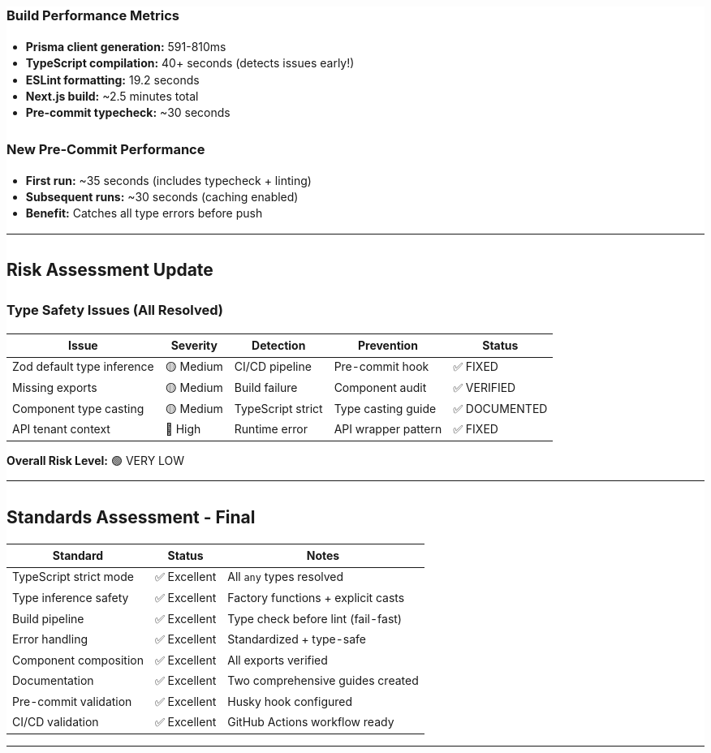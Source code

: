 ### Build Performance Metrics
- **Prisma client generation:** 591-810ms
- **TypeScript compilation:** 40+ seconds (detects issues early!)
- **ESLint formatting:** 19.2 seconds
- **Next.js build:** ~2.5 minutes total
- **Pre-commit typecheck:** ~30 seconds

### New Pre-Commit Performance
- **First run:** ~35 seconds (includes typecheck + linting)
- **Subsequent runs:** ~30 seconds (caching enabled)
- **Benefit:** Catches all type errors before push

---

## Risk Assessment Update

### Type Safety Issues (All Resolved)
| Issue | Severity | Detection | Prevention | Status |
|-------|----------|-----------|-----------|--------|
| Zod default type inference | 🟡 Medium | CI/CD pipeline | Pre-commit hook | ✅ FIXED |
| Missing exports | 🟡 Medium | Build failure | Component audit | ✅ VERIFIED |
| Component type casting | 🟡 Medium | TypeScript strict | Type casting guide | ✅ DOCUMENTED |
| API tenant context | 🔴 High | Runtime error | API wrapper pattern | ✅ FIXED |

**Overall Risk Level:** 🟢 VERY LOW

---

## Standards Assessment - Final

| Standard | Status | Notes |
|----------|--------|-------|
| TypeScript strict mode | ✅ Excellent | All `any` types resolved |
| Type inference safety | ✅ Excellent | Factory functions + explicit casts |
| Build pipeline | ✅ Excellent | Type check before lint (fail-fast) |
| Error handling | ✅ Excellent | Standardized + type-safe |
| Component composition | ✅ Excellent | All exports verified |
| Documentation | ✅ Excellent | Two comprehensive guides created |
| Pre-commit validation | ✅ Excellent | Husky hook configured |
| CI/CD validation | ✅ Excellent | GitHub Actions workflow ready |

---
